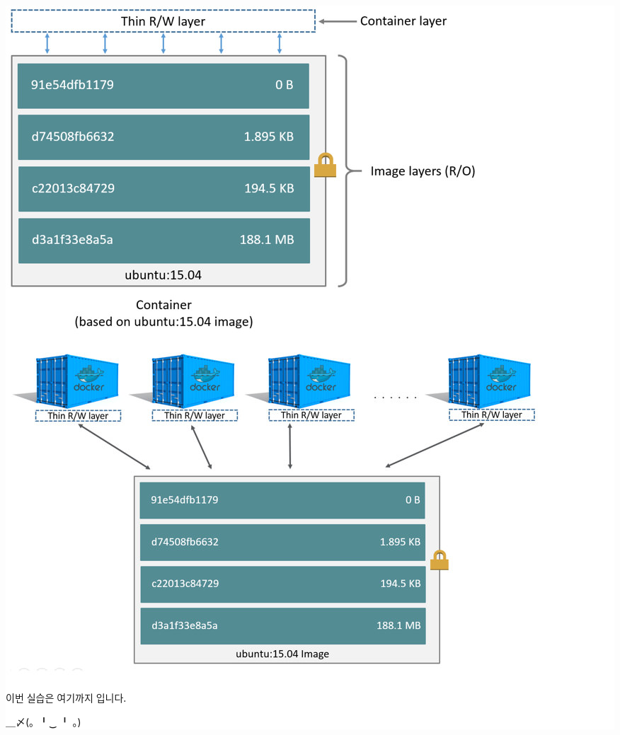 ![h:350](./img/container-layers.jpeg) ![h:350](./img/sharing-layers.jpeg)


이번 실습은 여기까지 입니다.

＿〆(。╹‿ ╹ 。)
